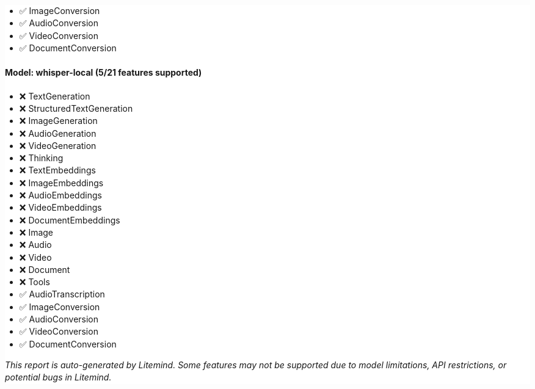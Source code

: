 * ✅ ImageConversion
* ✅ AudioConversion
* ✅ VideoConversion
* ✅ DocumentConversion

#### Model: whisper-local (5/21 features supported)

* ❌ TextGeneration
* ❌ StructuredTextGeneration
* ❌ ImageGeneration
* ❌ AudioGeneration
* ❌ VideoGeneration
* ❌ Thinking
* ❌ TextEmbeddings
* ❌ ImageEmbeddings
* ❌ AudioEmbeddings
* ❌ VideoEmbeddings
* ❌ DocumentEmbeddings
* ❌ Image
* ❌ Audio
* ❌ Video
* ❌ Document
* ❌ Tools
* ✅ AudioTranscription
* ✅ ImageConversion
* ✅ AudioConversion
* ✅ VideoConversion
* ✅ DocumentConversion

_This report is auto-generated by Litemind. Some features may not be supported due to model limitations, API
restrictions, or potential bugs in Litemind._